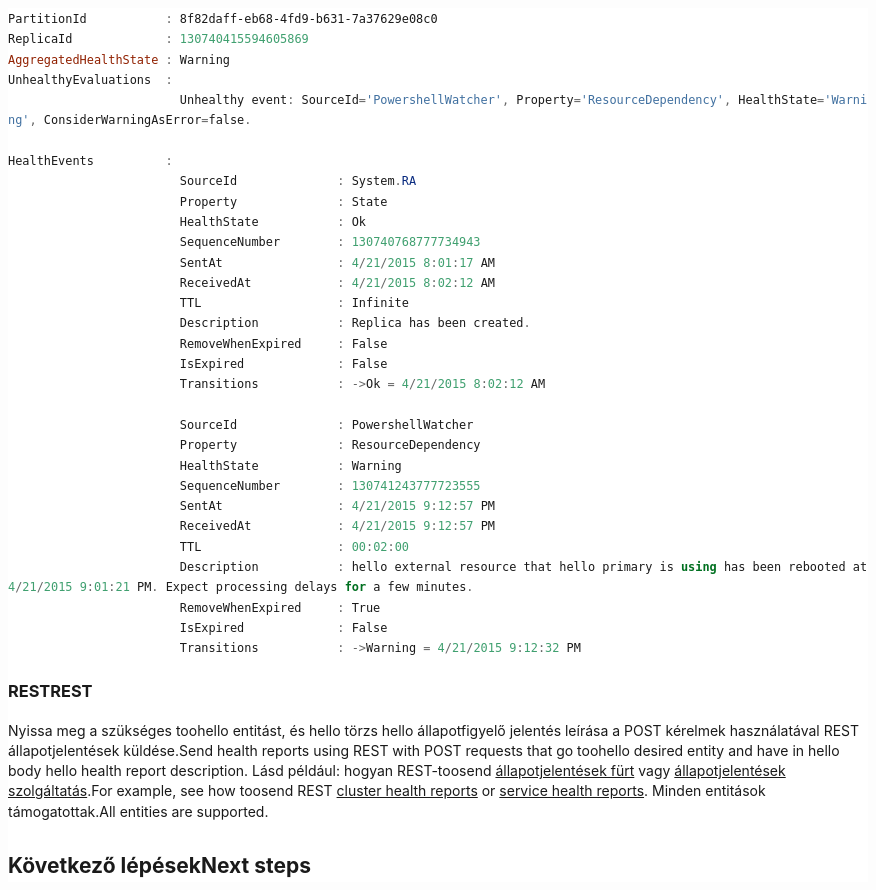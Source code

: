 ```powershell
PartitionId           : 8f82daff-eb68-4fd9-b631-7a37629e08c0
ReplicaId             : 130740415594605869
AggregatedHealthState : Warning
UnhealthyEvaluations  :
                        Unhealthy event: SourceId='PowershellWatcher', Property='ResourceDependency', HealthState='Warning', ConsiderWarningAsError=false.

HealthEvents          :
                        SourceId              : System.RA
                        Property              : State
                        HealthState           : Ok
                        SequenceNumber        : 130740768777734943
                        SentAt                : 4/21/2015 8:01:17 AM
                        ReceivedAt            : 4/21/2015 8:02:12 AM
                        TTL                   : Infinite
                        Description           : Replica has been created.
                        RemoveWhenExpired     : False
                        IsExpired             : False
                        Transitions           : ->Ok = 4/21/2015 8:02:12 AM

                        SourceId              : PowershellWatcher
                        Property              : ResourceDependency
                        HealthState           : Warning
                        SequenceNumber        : 130741243777723555
                        SentAt                : 4/21/2015 9:12:57 PM
                        ReceivedAt            : 4/21/2015 9:12:57 PM
                        TTL                   : 00:02:00
                        Description           : hello external resource that hello primary is using has been rebooted at 4/21/2015 9:01:21 PM. Expect processing delays for a few minutes.
                        RemoveWhenExpired     : True
                        IsExpired             : False
                        Transitions           : ->Warning = 4/21/2015 9:12:32 PM
```

### <a name="rest"></a><span data-ttu-id="f3780-344">REST</span><span class="sxs-lookup"><span data-stu-id="f3780-344">REST</span></span>
<span data-ttu-id="f3780-345">Nyissa meg a szükséges toohello entitást, és hello törzs hello állapotfigyelő jelentés leírása a POST kérelmek használatával REST állapotjelentések küldése.</span><span class="sxs-lookup"><span data-stu-id="f3780-345">Send health reports using REST with POST requests that go toohello desired entity and have in hello body hello health report description.</span></span> <span data-ttu-id="f3780-346">Lásd például: hogyan REST-toosend [állapotjelentések fürt](https://docs.microsoft.com/rest/api/servicefabric/report-the-health-of-a-cluster) vagy [állapotjelentések szolgáltatás](https://docs.microsoft.com/rest/api/servicefabric/report-the-health-of-a-service).</span><span class="sxs-lookup"><span data-stu-id="f3780-346">For example, see how toosend REST [cluster health reports](https://docs.microsoft.com/rest/api/servicefabric/report-the-health-of-a-cluster) or [service health reports](https://docs.microsoft.com/rest/api/servicefabric/report-the-health-of-a-service).</span></span> <span data-ttu-id="f3780-347">Minden entitások támogatottak.</span><span class="sxs-lookup"><span data-stu-id="f3780-347">All entities are supported.</span></span>

## <a name="next-steps"></a><span data-ttu-id="f3780-348">Következő lépések</span><span class="sxs-lookup"><span data-stu-id="f3780-348">Next steps</span></span>
